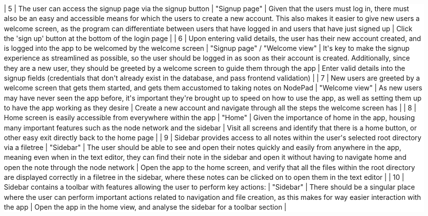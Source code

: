 | 5        | The user can access the signup page via the signup button                                                                                  | "Signup page"                                                                                                 | Given that the users must log in, there must also be an easy and accessible means for which the users to create a new account. This also makes it easier to give new users a welcome screen, as the program can differentiate between users that have logged in and users that have just signed up           | Click the 'sign up' button at the bottom of the login page                                                                                                                                                                                                                                                                  |
| 6        | Upon entering valid details, the user has their new account created, and is logged into the app to be welcomed by the welcome screen       | "Signup page" / "Welcome view"                                                                                | It's key to make the signup experience as streamlined as possible, so the user should be logged in as soon as their account is created. Additionally, since they are a new user, they should be greeted by a welcome screen to guide them through the app                                                    | Enter valid details into the signup fields (credentials that don't already exist in the database, and pass frontend validation)                                                                                                                                                                                             |
| 7        | New users are greeted by a welcome screen that gets them started, and gets them accustomed to taking notes on NodePad                      | "Welcome view"                                                                                                | As new users may have never seen the app before, it's important they're brought up to speed on how to use the app, as well as setting them up to have the app working as they desire                                                                                                                         | Create a new account and navigate through all the steps the welcome screen has                                                                                                                                                                                                                                              |
| 8        | Home screen is easily accessible from everywhere within the app                                                                            | "Home"                                                                                                        | Given the importance of home in the app, housing many important features such as the node network and the sidebar                                                                                                                                                                                            | Visit all screens and identify that there is a home button, or other easy exit directly back to the home page                                                                                                                                                                                                               |
| 9        | Sidebar provides access to all notes within the user's selected root directory via a filetree                                              | "Sidebar"                                                                                                     | The user should be able to see and open their notes quickly and easily from anywhere in the app, meaning even when in the text editor, they can find their note in the sidebar and open it without having to navigate home and open the note through the node network                                        | Open the app to the home screen, and verify that all the files within the root directory are displayed correctly in a filetree in the sidebar, where these notes can be clicked on to open them in the text editor                                                                                                          |
| 10       | Sidebar contains a toolbar with features allowing the user to perform key actions:                                                         | "Sidebar"                                                                                                     | There should be a singular place where the user can perform important actions related to navigation and file creation, as this makes for way easier interaction with the app                                                                                                                                 | Open the app in the home view, and analyse the sidebar for a toolbar section                                                                                                                                                                                                                                                |